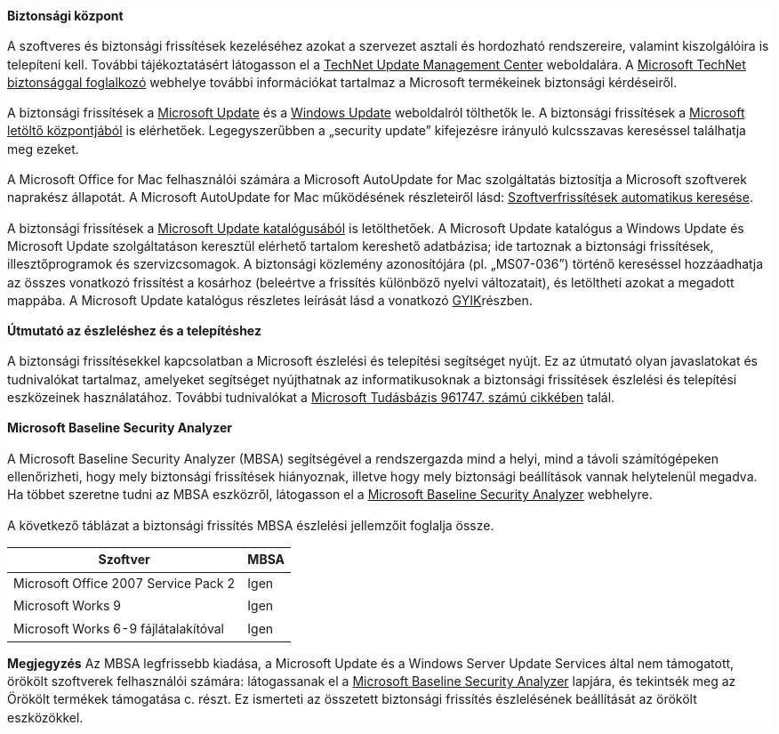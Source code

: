 **Biztonsági központ**

A szoftveres és biztonsági frissítések kezeléséhez azokat a szervezet asztali és hordozható rendszereire, valamint kiszolgálóira is telepíteni kell. További tájékoztatásért látogasson el a [TechNet Update Management Center](http://go.microsoft.com/fwlink/?linkid=69903) weboldalára. A [Microsoft TechNet biztonsággal foglalkozó](http://go.microsoft.com/fwlink/?linkid=21132) webhelye további információkat tartalmaz a Microsoft termékeinek biztonsági kérdéseiről.

A biztonsági frissítések a [Microsoft Update](http://go.microsoft.com/fwlink/?linkid=40747) és a [Windows Update](http://go.microsoft.com/fwlink/?linkid=21130) weboldalról tölthetők le. A biztonsági frissítések a [Microsoft letöltő központjából](http://go.microsoft.com/fwlink/?linkid=21129) is elérhetőek. Legegyszerűbben a „security update” kifejezésre irányuló kulcsszavas kereséssel találhatja meg ezeket.

A Microsoft Office for Mac felhasználói számára a Microsoft AutoUpdate for Mac szolgáltatás biztosítja a Microsoft szoftverek naprakész állapotát. A Microsoft AutoUpdate for Mac működésének részleteiről lásd: [Szoftverfrissítések automatikus keresése](http://mac2.microsoft.com/help/office/14/en-us/word/item/ffe35357-8f25-4df8-a0a3-c258526c64ea).

A biztonsági frissítések a [Microsoft Update katalógusából](http://go.microsoft.com/fwlink/?linkid=96155) is letölthetőek. A Microsoft Update katalógus a Windows Update és Microsoft Update szolgáltatáson keresztül elérhető tartalom kereshető adatbázisa; ide tartoznak a biztonsági frissítések, illesztőprogramok és szervizcsomagok. A biztonsági közlemény azonosítójára (pl. „MS07-036”) történő kereséssel hozzáadhatja az összes vonatkozó frissítést a kosárhoz (beleértve a frissítés különböző nyelvi változatait), és letöltheti azokat a megadott mappába. A Microsoft Update katalógus részletes leírását lásd a vonatkozó [GYIK](http://go.microsoft.com/fwlink/?linkid=97900)részben.

**Útmutató az észleléshez és a telepítéshez**

A biztonsági frissítésekkel kapcsolatban a Microsoft észlelési és telepítési segítséget nyújt. Ez az útmutató olyan javaslatokat és tudnivalókat tartalmaz, amelyeket segítséget nyújthatnak az informatikusoknak a biztonsági frissítések észlelési és telepítési eszközeinek használatához. További tudnivalókat a [Microsoft Tudásbázis 961747. számú cikkében](http://support.microsoft.com/kb/961747) talál.

**Microsoft Baseline Security Analyzer**

A Microsoft Baseline Security Analyzer (MBSA) segítségével a rendszergazda mind a helyi, mind a távoli számítógépeken ellenőrizheti, hogy mely biztonsági frissítések hiányoznak, illetve hogy mely biztonsági beállítások vannak helytelenül megadva. Ha többet szeretne tudni az MBSA eszközről, látogasson el a [Microsoft Baseline Security Analyzer](http://www.microsoft.com/technet/security/tools/mbsahome.mspx) webhelyre.

A következő táblázat a biztonsági frissítés MBSA észlelési jellemzőit foglalja össze.

| Szoftver                             | MBSA |
|--------------------------------------|------|
| Microsoft Office 2007 Service Pack 2 | Igen |
| Microsoft Works 9                    | Igen |
| Microsoft Works 6-9 fájlátalakítóval | Igen |

**Megjegyzés** Az MBSA legfrissebb kiadása, a Microsoft Update és a Windows Server Update Services által nem támogatott, örökölt szoftverek felhasználói számára: látogassanak el a [Microsoft Baseline Security Analyzer](http://www.microsoft.com/technet/security/tools/mbsahome.mspx) lapjára, és tekintsék meg az Örökölt termékek támogatása c. részt. Ez ismerteti az összetett biztonsági frissítés észlelésének beállítását az örökölt eszközökkel.

